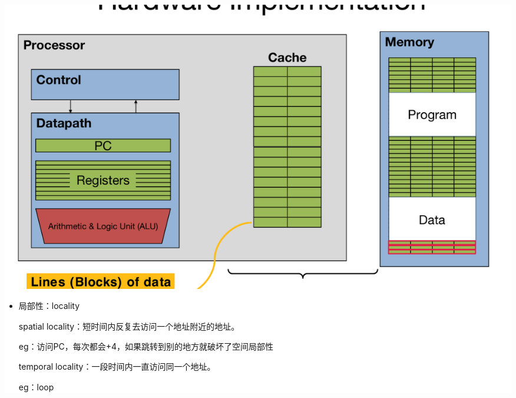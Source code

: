 ![image-20250415095529269](assets/image-20250415095529269.png)

- 局部性：locality

  spatial locality：短时间内反复去访问一个地址附近的地址。

  eg：访问PC，每次都会+4，如果跳转到别的地方就破坏了空间局部性

  temporal locality：一段时间内一直访问同一个地址。

  eg：loop
